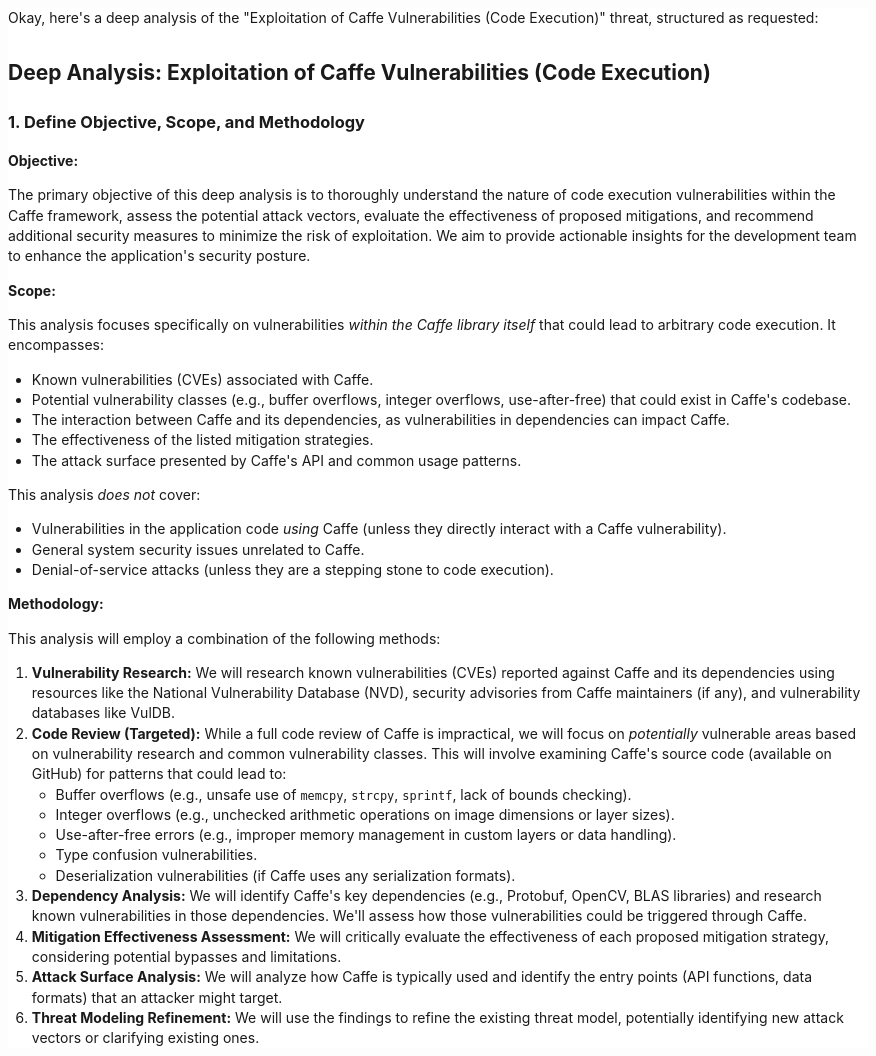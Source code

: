Okay, here's a deep analysis of the "Exploitation of Caffe Vulnerabilities (Code Execution)" threat, structured as requested:

## Deep Analysis: Exploitation of Caffe Vulnerabilities (Code Execution)

### 1. Define Objective, Scope, and Methodology

**Objective:**

The primary objective of this deep analysis is to thoroughly understand the nature of code execution vulnerabilities within the Caffe framework, assess the potential attack vectors, evaluate the effectiveness of proposed mitigations, and recommend additional security measures to minimize the risk of exploitation.  We aim to provide actionable insights for the development team to enhance the application's security posture.

**Scope:**

This analysis focuses specifically on vulnerabilities *within the Caffe library itself* that could lead to arbitrary code execution.  It encompasses:

*   Known vulnerabilities (CVEs) associated with Caffe.
*   Potential vulnerability classes (e.g., buffer overflows, integer overflows, use-after-free) that could exist in Caffe's codebase.
*   The interaction between Caffe and its dependencies, as vulnerabilities in dependencies can impact Caffe.
*   The effectiveness of the listed mitigation strategies.
*   The attack surface presented by Caffe's API and common usage patterns.

This analysis *does not* cover:

*   Vulnerabilities in the application code *using* Caffe (unless they directly interact with a Caffe vulnerability).
*   General system security issues unrelated to Caffe.
*   Denial-of-service attacks (unless they are a stepping stone to code execution).

**Methodology:**

This analysis will employ a combination of the following methods:

1.  **Vulnerability Research:**  We will research known vulnerabilities (CVEs) reported against Caffe and its dependencies using resources like the National Vulnerability Database (NVD), security advisories from Caffe maintainers (if any), and vulnerability databases like VulDB.
2.  **Code Review (Targeted):** While a full code review of Caffe is impractical, we will focus on *potentially* vulnerable areas based on vulnerability research and common vulnerability classes.  This will involve examining Caffe's source code (available on GitHub) for patterns that could lead to:
    *   Buffer overflows (e.g., unsafe use of `memcpy`, `strcpy`, `sprintf`, lack of bounds checking).
    *   Integer overflows (e.g., unchecked arithmetic operations on image dimensions or layer sizes).
    *   Use-after-free errors (e.g., improper memory management in custom layers or data handling).
    *   Type confusion vulnerabilities.
    *   Deserialization vulnerabilities (if Caffe uses any serialization formats).
3.  **Dependency Analysis:** We will identify Caffe's key dependencies (e.g., Protobuf, OpenCV, BLAS libraries) and research known vulnerabilities in those dependencies.  We'll assess how those vulnerabilities could be triggered through Caffe.
4.  **Mitigation Effectiveness Assessment:** We will critically evaluate the effectiveness of each proposed mitigation strategy, considering potential bypasses and limitations.
5.  **Attack Surface Analysis:** We will analyze how Caffe is typically used and identify the entry points (API functions, data formats) that an attacker might target.
6.  **Threat Modeling Refinement:** We will use the findings to refine the existing threat model, potentially identifying new attack vectors or clarifying existing ones.

